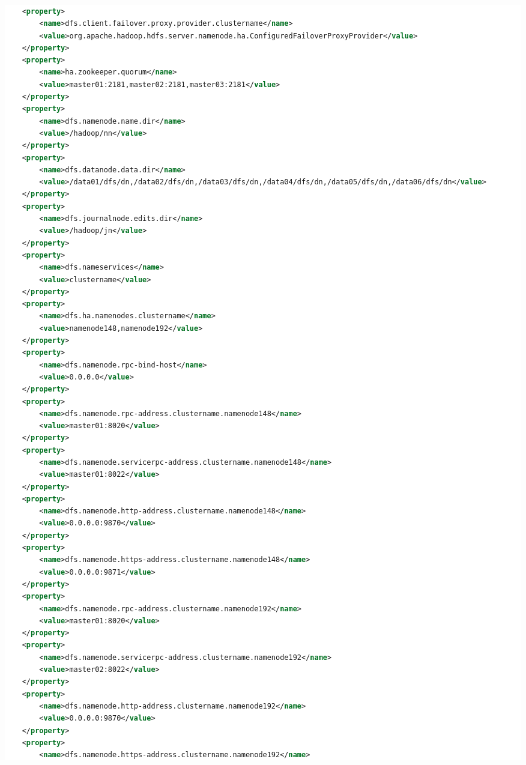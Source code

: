 ```xml
    <property>
        <name>dfs.client.failover.proxy.provider.clustername</name>
        <value>org.apache.hadoop.hdfs.server.namenode.ha.ConfiguredFailoverProxyProvider</value>
    </property>
    <property>
        <name>ha.zookeeper.quorum</name>
        <value>master01:2181,master02:2181,master03:2181</value>
    </property>
    <property>
        <name>dfs.namenode.name.dir</name>
        <value>/hadoop/nn</value>
    </property>
    <property>
        <name>dfs.datanode.data.dir</name>
        <value>/data01/dfs/dn,/data02/dfs/dn,/data03/dfs/dn,/data04/dfs/dn,/data05/dfs/dn,/data06/dfs/dn</value>
    </property>
    <property>
        <name>dfs.journalnode.edits.dir</name>
        <value>/hadoop/jn</value>
    </property>
    <property>
        <name>dfs.nameservices</name>
        <value>clustername</value>
    </property>
    <property>
        <name>dfs.ha.namenodes.clustername</name>
        <value>namenode148,namenode192</value>
    </property>
    <property>
        <name>dfs.namenode.rpc-bind-host</name>
        <value>0.0.0.0</value>
    </property>
    <property>
        <name>dfs.namenode.rpc-address.clustername.namenode148</name>
        <value>master01:8020</value>
    </property>
    <property>
        <name>dfs.namenode.servicerpc-address.clustername.namenode148</name>
        <value>master01:8022</value>
    </property>
    <property>
        <name>dfs.namenode.http-address.clustername.namenode148</name>
        <value>0.0.0.0:9870</value>
    </property>
    <property>
        <name>dfs.namenode.https-address.clustername.namenode148</name>
        <value>0.0.0.0:9871</value>
    </property>
    <property>
        <name>dfs.namenode.rpc-address.clustername.namenode192</name>
        <value>master01:8020</value>
    </property>
    <property>
        <name>dfs.namenode.servicerpc-address.clustername.namenode192</name>
        <value>master02:8022</value>
    </property>
    <property>
        <name>dfs.namenode.http-address.clustername.namenode192</name>
        <value>0.0.0.0:9870</value>
    </property>
    <property>
        <name>dfs.namenode.https-address.clustername.namenode192</name>
```